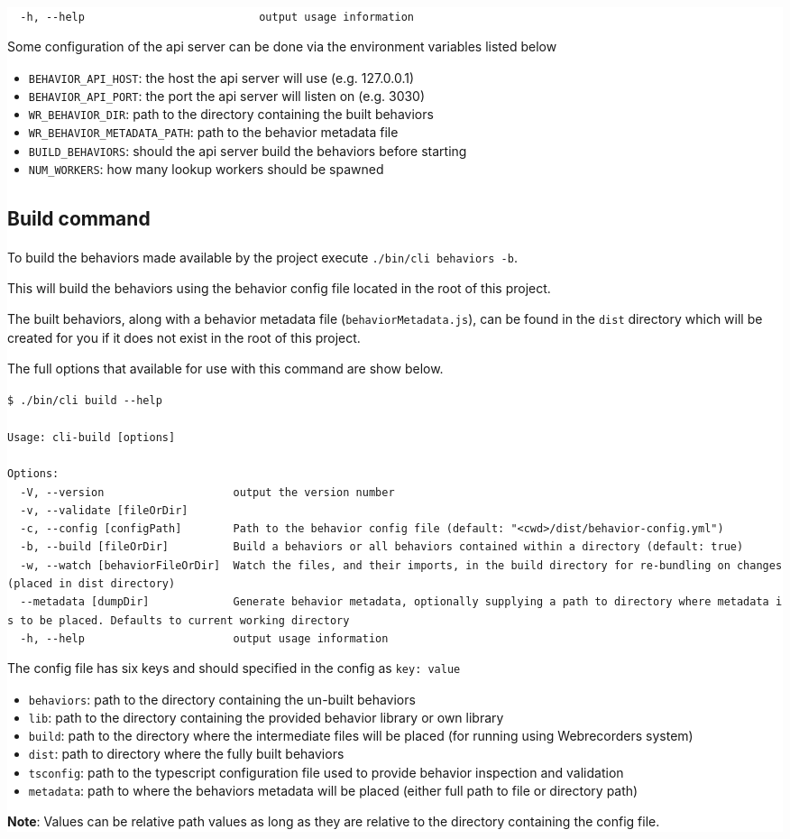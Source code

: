 ```
  -h, --help                           output usage information
```

Some configuration of the api server can be done via the environment variables listed below
- `BEHAVIOR_API_HOST`: the host the api server will use (e.g. 127.0.0.1)
- `BEHAVIOR_API_PORT`: the port the api server will listen on (e.g. 3030)
- `WR_BEHAVIOR_DIR`: path to the directory containing the built behaviors
- `WR_BEHAVIOR_METADATA_PATH`: path to the behavior metadata file
- `BUILD_BEHAVIORS`: should the api server build the behaviors before starting
- `NUM_WORKERS`: how many lookup workers should be spawned

## Build command
To build the behaviors made available by the project execute `./bin/cli behaviors -b`.

This will build the behaviors using the behavior config file located in the root of this project.

The built behaviors, along with a behavior metadata file (`behaviorMetadata.js`), can be found in the `dist` directory which will be created for you if it does not exist in the root of this project.

The full options that available for use with this command are show below.

```
$ ./bin/cli build --help

Usage: cli-build [options]

Options:
  -V, --version                    output the version number
  -v, --validate [fileOrDir]       
  -c, --config [configPath]        Path to the behavior config file (default: "<cwd>/dist/behavior-config.yml")
  -b, --build [fileOrDir]          Build a behaviors or all behaviors contained within a directory (default: true)
  -w, --watch [behaviorFileOrDir]  Watch the files, and their imports, in the build directory for re-bundling on changes (placed in dist directory)
  --metadata [dumpDir]             Generate behavior metadata, optionally supplying a path to directory where metadata is to be placed. Defaults to current working directory
  -h, --help                       output usage information
```

The config file has six keys and should specified in the config as `key: value`
- `behaviors`: path to the directory containing the un-built behaviors
- `lib`: path to the directory containing the provided behavior library or own library
- `build`: path to the directory where the intermediate files will be placed (for running using Webrecorders system)
- `dist`: path to directory where the fully built behaviors
- `tsconfig`: path to the typescript configuration file used to provide behavior inspection and validation
- `metadata`: path to where the behaviors metadata will be placed (either full path to file or directory path)
  
**Note**: Values can be relative path values as long as they are relative to the directory containing the config file. 
